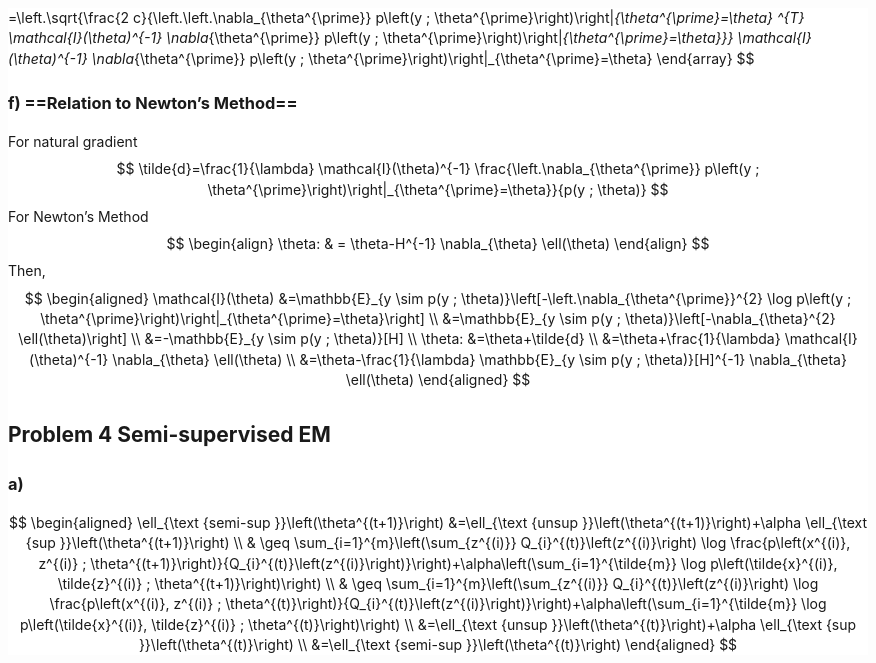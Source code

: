=\left.\sqrt{\frac{2 c}{\left.\left.\nabla_{\theta^{\prime}} p\left(y ; \theta^{\prime}\right)\right|_{\theta^{\prime}=\theta} ^{T} \mathcal{I}(\theta)^{-1} \nabla_{\theta^{\prime}} p\left(y ; \theta^{\prime}\right)\right|_{\theta^{\prime}=\theta}}} \mathcal{I}(\theta)^{-1} \nabla_{\theta^{\prime}} p\left(y ; \theta^{\prime}\right)\right|_{\theta^{\prime}=\theta}
\end{array}
$$

### f) ==Relation to Newton’s Method==

For natural gradient
$$
\tilde{d}=\frac{1}{\lambda} \mathcal{I}(\theta)^{-1} \frac{\left.\nabla_{\theta^{\prime}} p\left(y ; \theta^{\prime}\right)\right|_{\theta^{\prime}=\theta}}{p(y ; \theta)}
$$
For Newton’s Method
$$
\begin{align}
\theta: & = \theta-H^{-1} \nabla_{\theta} \ell(\theta)
\end{align}
$$
Then,
$$
\begin{aligned}
\mathcal{I}(\theta) &=\mathbb{E}_{y \sim p(y ; \theta)}\left[-\left.\nabla_{\theta^{\prime}}^{2} \log p\left(y ; \theta^{\prime}\right)\right|_{\theta^{\prime}=\theta}\right] \\
&=\mathbb{E}_{y \sim p(y ; \theta)}\left[-\nabla_{\theta}^{2} \ell(\theta)\right] \\
&=-\mathbb{E}_{y \sim p(y ; \theta)}[H] \\
\theta: &=\theta+\tilde{d} \\
&=\theta+\frac{1}{\lambda} \mathcal{I}(\theta)^{-1} \nabla_{\theta} \ell(\theta) \\
&=\theta-\frac{1}{\lambda} \mathbb{E}_{y \sim p(y ; \theta)}[H]^{-1} \nabla_{\theta} \ell(\theta)
\end{aligned}
$$

## Problem 4 Semi-supervised EM

### a)

$$
\begin{aligned}
\ell_{\text {semi-sup }}\left(\theta^{(t+1)}\right) &=\ell_{\text {unsup }}\left(\theta^{(t+1)}\right)+\alpha \ell_{\text {sup }}\left(\theta^{(t+1)}\right) \\
& \geq \sum_{i=1}^{m}\left(\sum_{z^{(i)}} Q_{i}^{(t)}\left(z^{(i)}\right) \log \frac{p\left(x^{(i)}, z^{(i)} ; \theta^{(t+1)}\right)}{Q_{i}^{(t)}\left(z^{(i)}\right)}\right)+\alpha\left(\sum_{i=1}^{\tilde{m}} \log p\left(\tilde{x}^{(i)}, \tilde{z}^{(i)} ; \theta^{(t+1)}\right)\right) \\
& \geq \sum_{i=1}^{m}\left(\sum_{z^{(i)}} Q_{i}^{(t)}\left(z^{(i)}\right) \log \frac{p\left(x^{(i)}, z^{(i)} ; \theta^{(t)}\right)}{Q_{i}^{(t)}\left(z^{(i)}\right)}\right)+\alpha\left(\sum_{i=1}^{\tilde{m}} \log p\left(\tilde{x}^{(i)}, \tilde{z}^{(i)} ; \theta^{(t)}\right)\right) \\
&=\ell_{\text {unsup }}\left(\theta^{(t)}\right)+\alpha \ell_{\text {sup }}\left(\theta^{(t)}\right) \\
&=\ell_{\text {semi-sup }}\left(\theta^{(t)}\right)
\end{aligned}
$$
